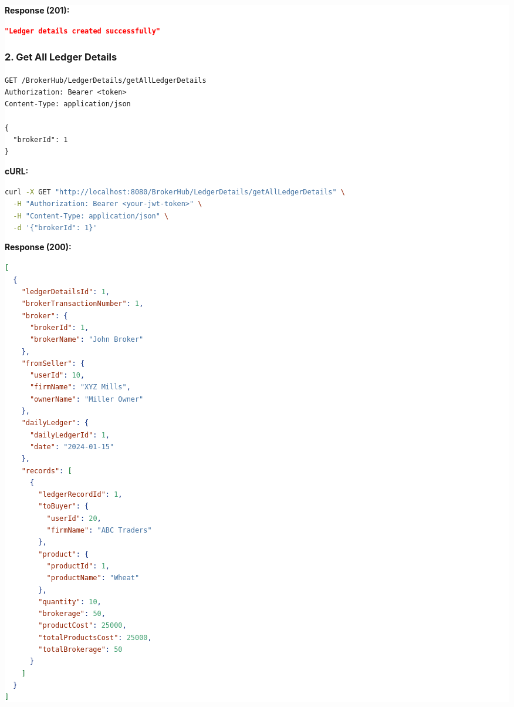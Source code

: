 **Response (201):**
```json
"Ledger details created successfully"
```

### 2. Get All Ledger Details
```http
GET /BrokerHub/LedgerDetails/getAllLedgerDetails
Authorization: Bearer <token>
Content-Type: application/json

{
  "brokerId": 1
}
```

**cURL:**
```bash
curl -X GET "http://localhost:8080/BrokerHub/LedgerDetails/getAllLedgerDetails" \
  -H "Authorization: Bearer <your-jwt-token>" \
  -H "Content-Type: application/json" \
  -d '{"brokerId": 1}'
```

**Response (200):**
```json
[
  {
    "ledgerDetailsId": 1,
    "brokerTransactionNumber": 1,
    "broker": {
      "brokerId": 1,
      "brokerName": "John Broker"
    },
    "fromSeller": {
      "userId": 10,
      "firmName": "XYZ Mills",
      "ownerName": "Miller Owner"
    },
    "dailyLedger": {
      "dailyLedgerId": 1,
      "date": "2024-01-15"
    },
    "records": [
      {
        "ledgerRecordId": 1,
        "toBuyer": {
          "userId": 20,
          "firmName": "ABC Traders"
        },
        "product": {
          "productId": 1,
          "productName": "Wheat"
        },
        "quantity": 10,
        "brokerage": 50,
        "productCost": 25000,
        "totalProductsCost": 25000,
        "totalBrokerage": 50
      }
    ]
  }
]
```
